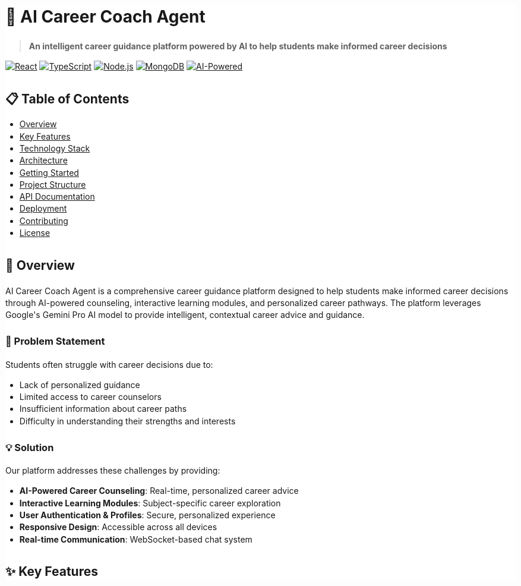 # 🤖 AI Career Coach Agent

> **An intelligent career guidance platform powered by AI to help students make informed career decisions**

[![React](https://img.shields.io/badge/React-18.3.1-blue.svg)](https://reactjs.org/)
[![TypeScript](https://img.shields.io/badge/TypeScript-5.5.4-blue.svg)](https://www.typescriptlang.org/)
[![Node.js](https://img.shields.io/badge/Node.js-Express-green.svg)](https://nodejs.org/)
[![MongoDB](https://img.shields.io/badge/MongoDB-8.6.1-green.svg)](https://www.mongodb.com/)
[![AI-Powered](https://img.shields.io/badge/AI-Gemini%20Pro-orange.svg)](https://ai.google.dev/)

## 📋 Table of Contents

- [Overview](#overview)
- [Key Features](#key-features)
- [Technology Stack](#technology-stack)
- [Architecture](#architecture)
- [Getting Started](#getting-started)
- [Project Structure](#project-structure)
- [API Documentation](#api-documentation)
- [Deployment](#deployment)
- [Contributing](#contributing)
- [License](#license)

## 🎯 Overview

AI Career Coach Agent is a comprehensive career guidance platform designed to help students make informed career decisions through AI-powered counseling, interactive learning modules, and personalized career pathways. The platform leverages Google's Gemini Pro AI model to provide intelligent, contextual career advice and guidance.

### 🎯 Problem Statement

Students often struggle with career decisions due to:

- Lack of personalized guidance
- Limited access to career counselors
- Insufficient information about career paths
- Difficulty in understanding their strengths and interests

### 💡 Solution

Our platform addresses these challenges by providing:

- **AI-Powered Career Counseling**: Real-time, personalized career advice
- **Interactive Learning Modules**: Subject-specific career exploration
- **User Authentication & Profiles**: Secure, personalized experience
- **Responsive Design**: Accessible across all devices
- **Real-time Communication**: WebSocket-based chat system

## ✨ Key Features
